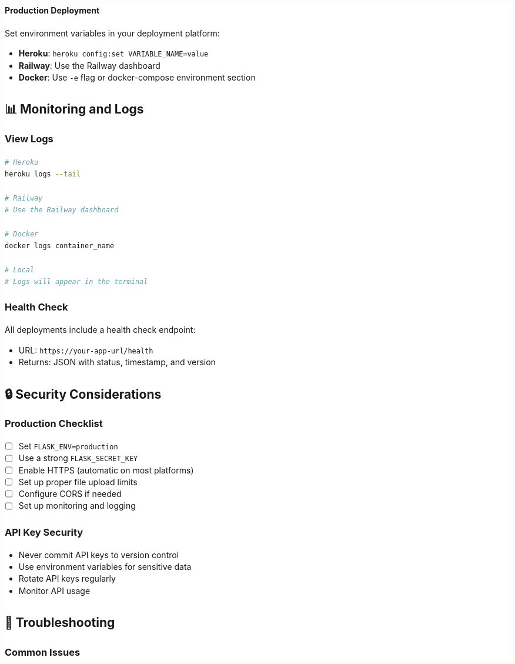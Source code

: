 #### Production Deployment
Set environment variables in your deployment platform:
- **Heroku**: `heroku config:set VARIABLE_NAME=value`
- **Railway**: Use the Railway dashboard
- **Docker**: Use `-e` flag or docker-compose environment section

## 📊 Monitoring and Logs

### View Logs
```bash
# Heroku
heroku logs --tail

# Railway
# Use the Railway dashboard

# Docker
docker logs container_name

# Local
# Logs will appear in the terminal
```

### Health Check
All deployments include a health check endpoint:
- URL: `https://your-app-url/health`
- Returns: JSON with status, timestamp, and version

## 🔒 Security Considerations

### Production Checklist
- [ ] Set `FLASK_ENV=production`
- [ ] Use a strong `FLASK_SECRET_KEY`
- [ ] Enable HTTPS (automatic on most platforms)
- [ ] Set up proper file upload limits
- [ ] Configure CORS if needed
- [ ] Set up monitoring and logging

### API Key Security
- Never commit API keys to version control
- Use environment variables for sensitive data
- Rotate API keys regularly
- Monitor API usage

## 🚨 Troubleshooting

### Common Issues
